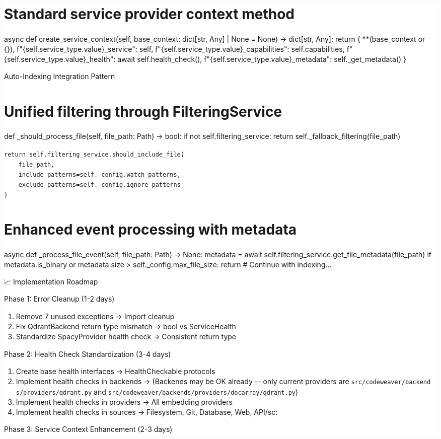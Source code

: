 # Standard service provider context method
async def create_service_context(self, base_context: dict[str, Any] | None = None) -> dict[str, Any]:
    return {
        **(base_context or {}),
        f"{self.service_type.value}_service": self,
        f"{self.service_type.value}_capabilities": self.capabilities,
        f"{self.service_type.value}_health": await self.health_check(),
        f"{self.service_type.value}_metadata": self._get_metadata()
    }

Auto-Indexing Integration Pattern

# Unified filtering through FilteringService
def _should_process_file(self, file_path: Path) -> bool:
    if not self.filtering_service:
        return self._fallback_filtering(file_path)

    return self.filtering_service.should_include_file(
        file_path,
        include_patterns=self._config.watch_patterns,
        exclude_patterns=self._config.ignore_patterns
    )

# Enhanced event processing with metadata
async def _process_file_event(self, file_path: Path) -> None:
    metadata = await self.filtering_service.get_file_metadata(file_path)
    if metadata.is_binary or metadata.size > self._config.max_file_size:
        return
    # Continue with indexing...

📈 Implementation Roadmap

Phase 1: Error Cleanup (1-2 days)

1. Remove 7 unused exceptions → Import cleanup
2. Fix QdrantBackend return type mismatch → bool vs ServiceHealth
3. Standardize SpacyProvider health check → Consistent return type

Phase 2: Health Check Standardization (3-4 days)

1. Create base health interfaces → HealthCheckable protocols
2. Implement health checks in backends → (Backends may be OK already -- only current providers are `src/codeweaver/backends/providers/qdrant.py` and `src/codeweaver/backends/providers/docarray/qdrant.py`)
3. Implement health checks in providers → All embedding providers
4. Implement health checks in sources → Filesystem, Git, Database, Web, API/sc:

Phase 3: Service Context Enhancement (2-3 days)
